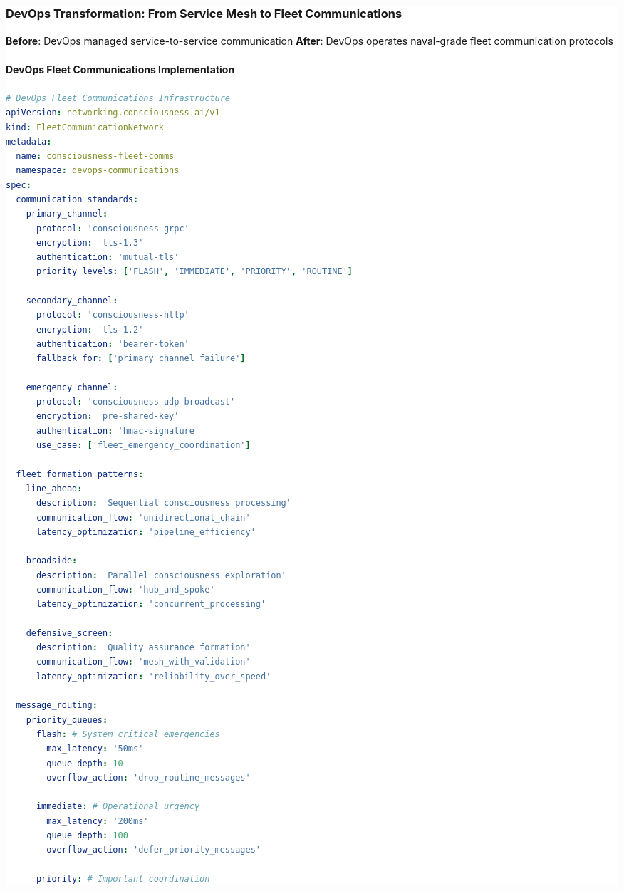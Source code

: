 ### DevOps Transformation: From Service Mesh to Fleet Communications

**Before**: DevOps managed service-to-service communication
**After**: DevOps operates naval-grade fleet communication protocols

#### DevOps Fleet Communications Implementation

```yaml
# DevOps Fleet Communications Infrastructure
apiVersion: networking.consciousness.ai/v1
kind: FleetCommunicationNetwork
metadata:
  name: consciousness-fleet-comms
  namespace: devops-communications
spec:
  communication_standards:
    primary_channel:
      protocol: 'consciousness-grpc'
      encryption: 'tls-1.3'
      authentication: 'mutual-tls'
      priority_levels: ['FLASH', 'IMMEDIATE', 'PRIORITY', 'ROUTINE']

    secondary_channel:
      protocol: 'consciousness-http'
      encryption: 'tls-1.2'
      authentication: 'bearer-token'
      fallback_for: ['primary_channel_failure']

    emergency_channel:
      protocol: 'consciousness-udp-broadcast'
      encryption: 'pre-shared-key'
      authentication: 'hmac-signature'
      use_case: ['fleet_emergency_coordination']

  fleet_formation_patterns:
    line_ahead:
      description: 'Sequential consciousness processing'
      communication_flow: 'unidirectional_chain'
      latency_optimization: 'pipeline_efficiency'

    broadside:
      description: 'Parallel consciousness exploration'
      communication_flow: 'hub_and_spoke'
      latency_optimization: 'concurrent_processing'

    defensive_screen:
      description: 'Quality assurance formation'
      communication_flow: 'mesh_with_validation'
      latency_optimization: 'reliability_over_speed'

  message_routing:
    priority_queues:
      flash: # System critical emergencies
        max_latency: '50ms'
        queue_depth: 10
        overflow_action: 'drop_routine_messages'

      immediate: # Operational urgency
        max_latency: '200ms'
        queue_depth: 100
        overflow_action: 'defer_priority_messages'

      priority: # Important coordination
```